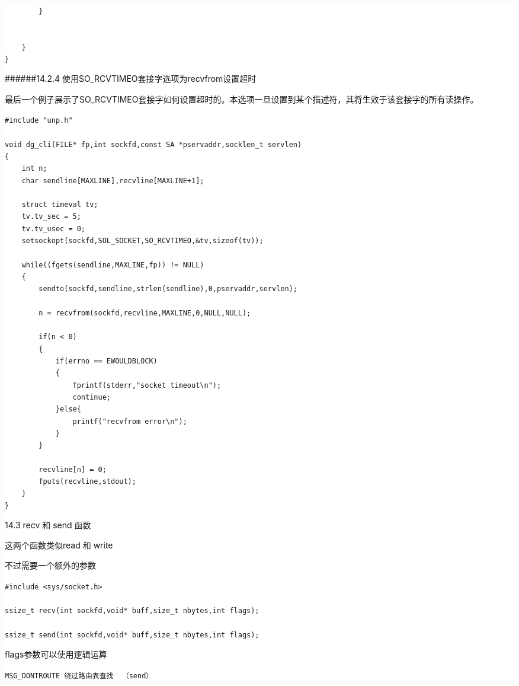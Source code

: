 			}
	
	
		}
	}

######14.2.4 使用SO_RCVTIMEO套接字选项为recvfrom设置超时

最后一个例子展示了SO_RCVTIMEO套接字如何设置超时的。本选项一旦设置到某个描述符，其将生效于该套接字的所有读操作。

	#include "unp.h"

	void dg_cli(FILE* fp,int sockfd,const SA *pservaddr,socklen_t servlen)
	{
		int n;
		char sendline[MAXLINE],recvline[MAXLINE+1];

		struct timeval tv;
		tv.tv_sec = 5;
		tv.tv_usec = 0;
		setsockopt(sockfd,SOL_SOCKET,SO_RCVTIMEO,&tv,sizeof(tv));

		while((fgets(sendline,MAXLINE,fp)) != NULL)
		{
			sendto(sockfd,sendline,strlen(sendline),0,pservaddr,servlen);

			n = recvfrom(sockfd,recvline,MAXLINE,0,NULL,NULL);

			if(n < 0)
			{
				if(errno == EWOULDBLOCK)
				{
					fprintf(stderr,"socket timeout\n");
					continue;
				}else{
					printf("recvfrom error\n");
				}
			}

			recvline[n] = 0;
			fputs(recvline,stdout);
		}
	}

14.3 recv 和 send 函数

这两个函数类似read 和 write

不过需要一个额外的参数

	#include <sys/socket.h>

	ssize_t recv(int sockfd,void* buff,size_t nbytes,int flags);

	ssize_t send(int sockfd,void* buff,size_t nbytes,int flags);

flags参数可以使用逻辑运算

	MSG_DONTROUTE 绕过路由表查找  （send）
